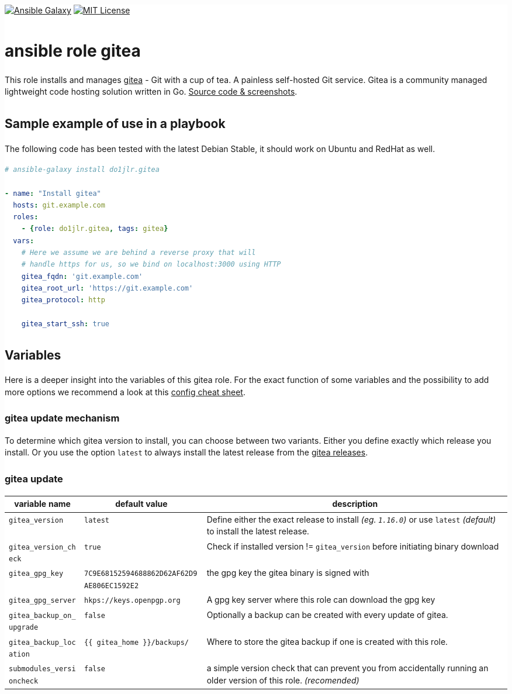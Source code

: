 [![Ansible Galaxy](https://raw.githubusercontent.com/roles-ansible/ansible_role_gitea/main/.github/galaxy.svg?sanitize=true)](https://galaxy.ansible.com/do1jlr/gitea) [![MIT License](https://raw.githubusercontent.com/roles-ansible/ansible_role_gitea/main/.github/license.svg?sanitize=true)](https://github.com/roles-ansible/ansible_role_gitea/blob/main/LICENSE)

 ansible role gitea
===================

This role installs and manages [gitea](https://gitea.io) - Git with a cup of tea. A painless self-hosted Git service. Gitea is a community managed lightweight code hosting solution written in Go.
[Source code & screenshots](https://github.com/go-gitea/gitea).

## Sample example of use in a playbook

The following code has been tested with the latest Debian Stable, it should work on Ubuntu and RedHat as well.

```yaml
# ansible-galaxy install do1jlr.gitea

- name: "Install gitea"
  hosts: git.example.com
  roles:
    - {role: do1jlr.gitea, tags: gitea}
  vars:
    # Here we assume we are behind a reverse proxy that will
    # handle https for us, so we bind on localhost:3000 using HTTP
    gitea_fqdn: 'git.example.com'
    gitea_root_url: 'https://git.example.com'
    gitea_protocol: http

    gitea_start_ssh: true
```

 Variables
-----------
Here is a deeper insight into the variables of this gitea role. For the exact function of some variables and the possibility to add more options we recommend a look at this [config cheat sheet](https://docs.gitea.io/en-us/config-cheat-sheet/).

### gitea update mechanism
To determine which gitea version to install, you can choose between two variants.
Either you define exactly which release you install. Or you use the option ``latest`` to always install the latest release from the [gitea releases](https://github.com/go-gitea/gitea/releases/latest).

### gitea update
| variable name | default value | description |
| ------------- | ------------- | ----------- |
| `gitea_version` | `latest` | Define either the exact release to install *(eg. `1.16.0`)* or use ``latest`` *(default)* to install the latest release. |
| `gitea_version_check` | `true` | Check if installed version != `gitea_version` before initiating binary download |
| `gitea_gpg_key` | `7C9E68152594688862D62AF62D9AE806EC1592E2` | the gpg key the gitea binary is signed with |
| `gitea_gpg_server` | `hkps://keys.openpgp.org` | A gpg key server where this role can download the gpg key |
| `gitea_backup_on_upgrade` | `false` | Optionally a backup can be created with every update of gitea. |
| `gitea_backup_location` | `{{ gitea_home }}/backups/` | Where to store the gitea backup if one is created with this role. |
| `submodules_versioncheck` | `false` | a simple version check that can prevent you from accidentally running an older version of this role. *(recomended)* |
